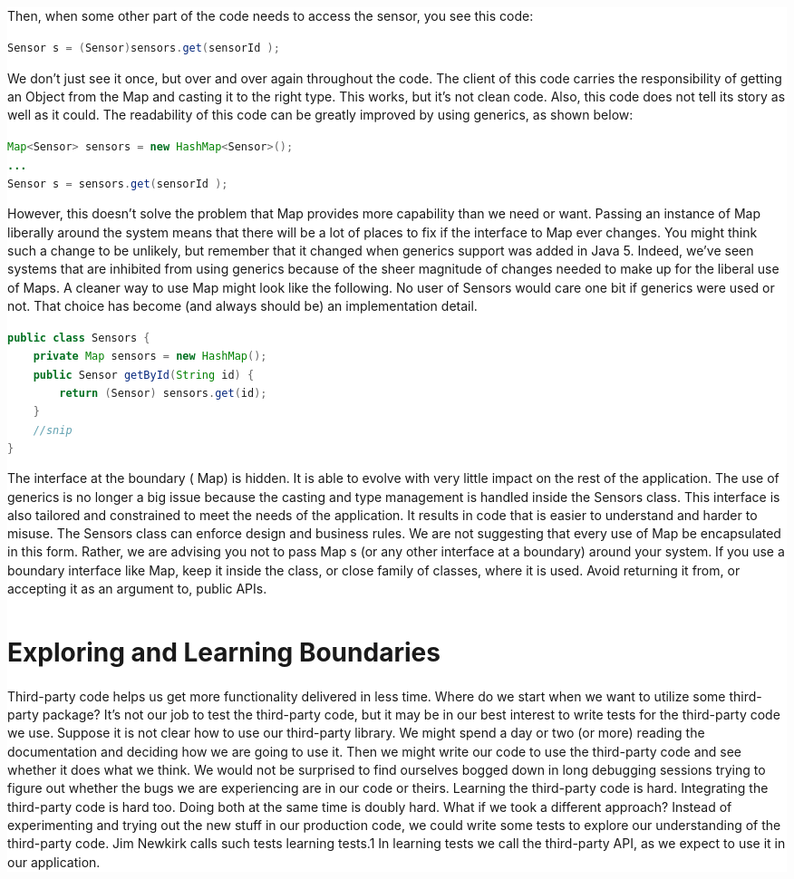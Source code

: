 Then, when some other part of the code needs to access the sensor, you see this code:

```java
Sensor s = (Sensor)sensors.get(sensorId );
```

We don’t just see it once, but over and over again throughout the code. The client of this
code carries the responsibility of getting an Object from the Map and casting it to the right
type. This works, but it’s not clean code. Also, this code does not tell its story as well as it
could. The readability of this code can be greatly improved by using generics, as shown
below:

```java
Map<Sensor> sensors = new HashMap<Sensor>();
...
Sensor s = sensors.get(sensorId );
```

However, this doesn’t solve the problem that Map<Sensor> provides more capability than we
need or want.
Passing an instance of Map<Sensor> liberally around the system means that there will
be a lot of places to fix if the interface to Map ever changes. You might think such a change
to be unlikely, but remember that it changed when generics support was added in Java 5.
Indeed, we’ve seen systems that are inhibited from using generics because of the sheer
magnitude of changes needed to make up for the liberal use of Maps.
A cleaner way to use Map might look like the following. No user of Sensors would care
one bit if generics were used or not. That choice has become (and always should be) an
implementation detail.

```java
public class Sensors {
    private Map sensors = new HashMap();
    public Sensor getById(String id) {
        return (Sensor) sensors.get(id);
    }
    //snip
}
```

The interface at the boundary ( Map) is hidden. It is able to evolve with very little impact on
the rest of the application. The use of generics is no longer a big issue because the casting
and type management is handled inside the Sensors class.
This interface is also tailored and constrained to meet the needs of the application. It
results in code that is easier to understand and harder to misuse. The Sensors class can
enforce design and business rules.
We are not suggesting that every use of Map be encapsulated in this form. Rather, we
are advising you not to pass Map s (or any other interface at a boundary) around your
system. If you use a boundary interface like Map, keep it inside the class, or close family
of classes, where it is used. Avoid returning it from, or accepting it as an argument to,
public APIs.

# Exploring and Learning Boundaries
Third-party code helps us get more functionality delivered in less time. Where do we start
when we want to utilize some third-party package? It’s not our job to test the third-party
code, but it may be in our best interest to write tests for the third-party code we use.
Suppose it is not clear how to use our third-party library. We might spend a day or two
(or more) reading the documentation and deciding how we are going to use it. Then we
might write our code to use the third-party code and see whether it does what we think. We
would not be surprised to find ourselves bogged down in long debugging sessions trying to
figure out whether the bugs we are experiencing are in our code or theirs.
Learning the third-party code is hard. Integrating the third-party code is hard too.
Doing both at the same time is doubly hard. What if we took a different approach? Instead
of experimenting and trying out the new stuff in our production code, we could write some
tests to explore our understanding of the third-party code. Jim Newkirk calls such tests
learning tests.1
In learning tests we call the third-party API, as we expect to use it in our application.